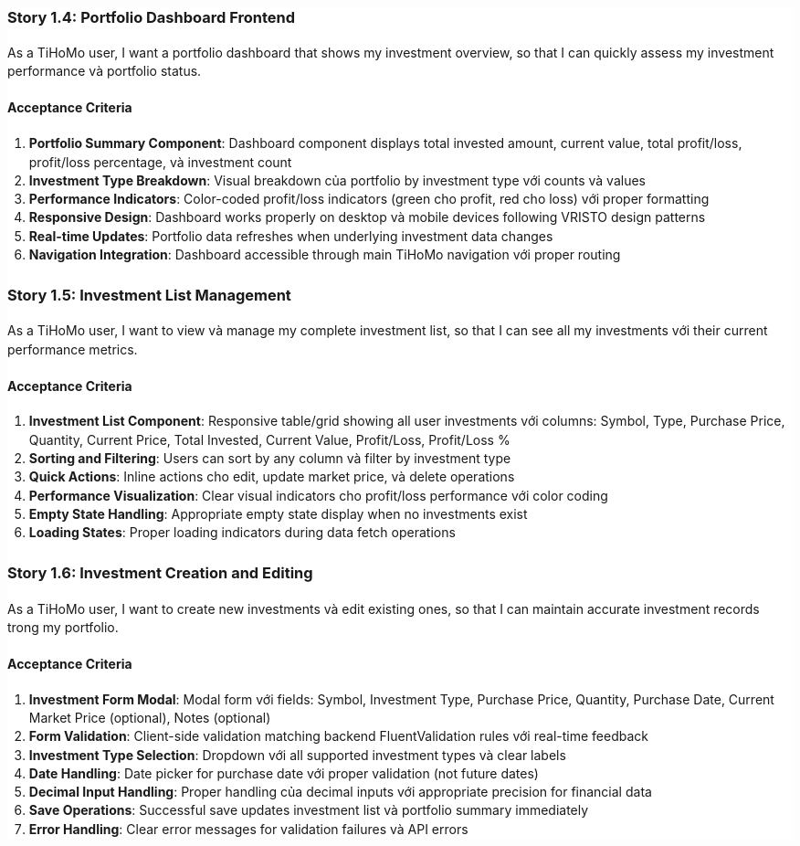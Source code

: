### Story 1.4: Portfolio Dashboard Frontend

As a TiHoMo user,
I want a portfolio dashboard that shows my investment overview,
so that I can quickly assess my investment performance và portfolio status.

#### Acceptance Criteria
1. **Portfolio Summary Component**: Dashboard component displays total invested amount, current value, total profit/loss, profit/loss percentage, và investment count
2. **Investment Type Breakdown**: Visual breakdown của portfolio by investment type với counts và values
3. **Performance Indicators**: Color-coded profit/loss indicators (green cho profit, red cho loss) với proper formatting
4. **Responsive Design**: Dashboard works properly on desktop và mobile devices following VRISTO design patterns
5. **Real-time Updates**: Portfolio data refreshes when underlying investment data changes
6. **Navigation Integration**: Dashboard accessible through main TiHoMo navigation với proper routing

### Story 1.5: Investment List Management

As a TiHoMo user,
I want to view và manage my complete investment list,
so that I can see all my investments với their current performance metrics.

#### Acceptance Criteria
1. **Investment List Component**: Responsive table/grid showing all user investments với columns: Symbol, Type, Purchase Price, Quantity, Current Price, Total Invested, Current Value, Profit/Loss, Profit/Loss %
2. **Sorting and Filtering**: Users can sort by any column và filter by investment type
3. **Quick Actions**: Inline actions cho edit, update market price, và delete operations
4. **Performance Visualization**: Clear visual indicators cho profit/loss performance với color coding
5. **Empty State Handling**: Appropriate empty state display when no investments exist
6. **Loading States**: Proper loading indicators during data fetch operations

### Story 1.6: Investment Creation and Editing

As a TiHoMo user,
I want to create new investments và edit existing ones,
so that I can maintain accurate investment records trong my portfolio.

#### Acceptance Criteria
1. **Investment Form Modal**: Modal form với fields: Symbol, Investment Type, Purchase Price, Quantity, Purchase Date, Current Market Price (optional), Notes (optional)
2. **Form Validation**: Client-side validation matching backend FluentValidation rules với real-time feedback
3. **Investment Type Selection**: Dropdown với all supported investment types và clear labels
4. **Date Handling**: Date picker for purchase date với proper validation (not future dates)
5. **Decimal Input Handling**: Proper handling của decimal inputs với appropriate precision for financial data
6. **Save Operations**: Successful save updates investment list và portfolio summary immediately
7. **Error Handling**: Clear error messages for validation failures và API errors
